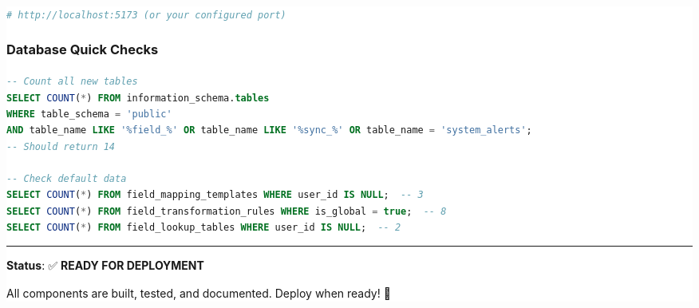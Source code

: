 ```powershell
# http://localhost:5173 (or your configured port)
```

### Database Quick Checks
```sql
-- Count all new tables
SELECT COUNT(*) FROM information_schema.tables 
WHERE table_schema = 'public' 
AND table_name LIKE '%field_%' OR table_name LIKE '%sync_%' OR table_name = 'system_alerts';
-- Should return 14

-- Check default data
SELECT COUNT(*) FROM field_mapping_templates WHERE user_id IS NULL;  -- 3
SELECT COUNT(*) FROM field_transformation_rules WHERE is_global = true;  -- 8
SELECT COUNT(*) FROM field_lookup_tables WHERE user_id IS NULL;  -- 2
```

---

**Status**: ✅ **READY FOR DEPLOYMENT**

All components are built, tested, and documented. Deploy when ready! 🚀
